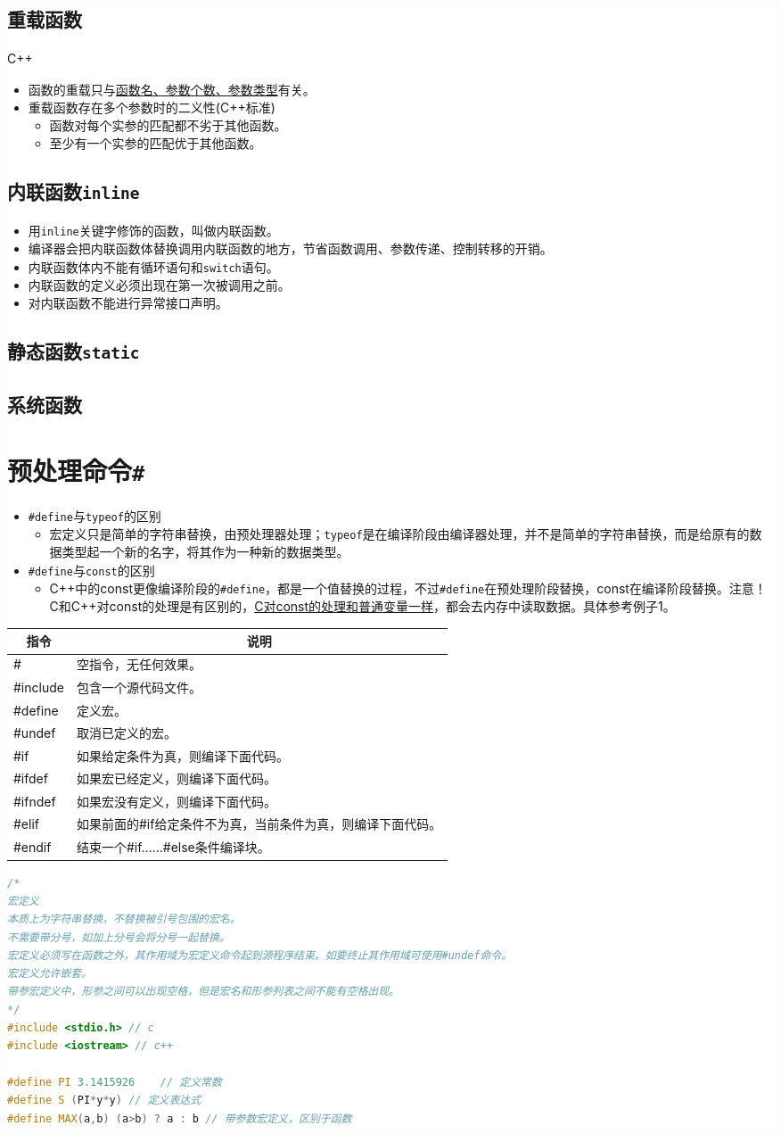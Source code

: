 ## 重载函数

C++

- 函数的重载只与<u>函数名、参数个数、参数类型</u>有关。
- 重载函数存在多个参数时的二义性(C++标准) 
  - 函数对每个实参的匹配都不劣于其他函数。
  - 至少有一个实参的匹配优于其他函数。

## 内联函数`inline`

- 用`inline`关键字修饰的函数，叫做内联函数。
- 编译器会把内联函数体替换调用内联函数的地方，节省函数调用、参数传递、控制转移的开销。
- 内联函数体内不能有循环语句和`switch`语句。
- 内联函数的定义必须出现在第一次被调用之前。
- 对内联函数不能进行异常接口声明。

## 静态函数`static`

## 系统函数

# 预处理命令`#`

- `#define`与`typeof`的区别
  - 宏定义只是简单的字符串替换，由预处理器处理；`typeof`是在编译阶段由编译器处理，并不是简单的字符串替换，而是给原有的数据类型起一个新的名字，将其作为一种新的数据类型。
- `#define`与`const`的区别
  - C++中的const更像编译阶段的`#define`，都是一个值替换的过程，不过`#define`在预处理阶段替换，const在编译阶段替换。注意！C和C++对const的处理是有区别的，<u>C对const的处理和普通变量一样</u>，都会去内存中读取数据。具体参考例子1。

| 指令     | 说明                                                        |
| -------- | ----------------------------------------------------------- |
| #        | 空指令，无任何效果。                                        |
| #include | 包含一个源代码文件。                                        |
| #define  | 定义宏。                                                    |
| #undef   | 取消已定义的宏。                                            |
| #if      | 如果给定条件为真，则编译下面代码。                          |
| #ifdef   | 如果宏已经定义，则编译下面代码。                            |
| #ifndef  | 如果宏没有定义，则编译下面代码。                            |
| #elif    | 如果前面的#if给定条件不为真，当前条件为真，则编译下面代码。 |
| #endif   | 结束一个#if……#else条件编译块。                              |

```c++
/*
宏定义
本质上为字符串替换，不替换被引号包围的宏名。
不需要带分号，如加上分号会将分号一起替换。
宏定义必须写在函数之外，其作用域为宏定义命令起到源程序结束。如要终止其作用域可使用#undef命令。
宏定义允许嵌套。
带参宏定义中，形参之间可以出现空格，但是宏名和形参列表之间不能有空格出现。
*/
#include <stdio.h> // c
#include <iostream> // c++

#define PI 3.1415926    // 定义常数
#define S (PI*y*y) // 定义表达式
#define MAX(a,b) (a>b) ? a : b // 带参数宏定义，区别于函数
```